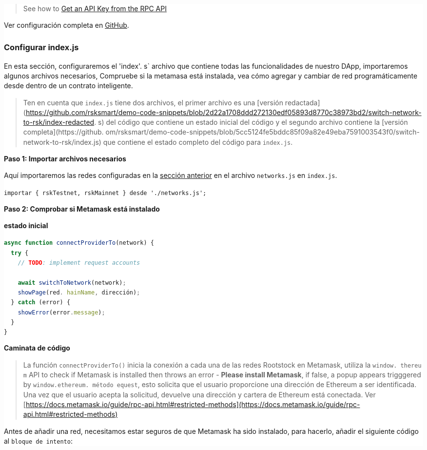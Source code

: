 ```js
```

> See how to [Get an API Key from the RPC API](/developers/rpc-api/rootstock/setup/)

Ver configuración completa en [GitHub](https://github.com/rsksmart/demo-code-snippets/blob/5cc5124fe5bddc85f09a82e49eba7591003543f0/switch-network-to-rsk/networks.js).

### Configurar index.js

En esta sección, configuraremos el 'index'. s\` archivo que contiene todas las funcionalidades de nuestro DApp, importaremos algunos archivos necesarios, Compruebe si la metamasa está instalada, vea cómo agregar y cambiar de red programáticamente desde dentro de un contrato inteligente.

> Ten en cuenta que `index.js` tiene dos archivos, el primer archivo es una [versión redactada](https://github.com/rsksmart/demo-code-snippets/blob/2d22a1708ddd272130edf05893d8770c38973bd2/switch-network-to-rsk/index-redacted. s) del código que contiene un estado inicial del código y el segundo archivo contiene la [versión completa](https://github. om/rsksmart/demo-code-snippets/blob/5cc5124fe5bddc85f09a82e49eba7591003543f0/switch-network-to-rsk/index.js) que contiene el estado completo del código para `index.js`.

**Paso 1: Importar archivos necesarios**

Aquí importaremos las redes configuradas en la [sección anterior](#configure-networks) en el archivo `networks.js` en `index.js`.

```
importar { rskTestnet, rskMainnet } desde './networks.js';
```

**Paso 2: Comprobar si Metamask está instalado**

**estado inicial**

```javascript
async function connectProviderTo(network) {
  try {
    // TODO: implement request accounts

    await switchToNetwork(network);
    showPage(red. hainName, dirección);
  } catch (error) {
    showError(error.message);
  }
}
```

**Caminata de código**

> La función `connectProviderTo()` inicia la conexión a cada una de las redes Rootstock en Metamask, utiliza la `window. thereum` API to check if Metamask is installed then throws an error - **Please install Metamask**, if false, a popup appears trigggered by `window.ethereum. método equest`, esto solicita que el usuario proporcione una dirección de Ethereum a ser identificada. Una vez que el usuario acepta la solicitud, devuelve una dirección y cartera de Ethereum está conectada. Ver [https://docs.metamask.io/guide/rpc-api.html#restricted-methods](https://docs.metamask.io/guide/rpc-api.html#restricted-methods)

Antes de añadir una red, necesitamos estar seguros de que Metamask ha sido instalado, para hacerlo, añadir el siguiente código al `bloque de intento`:
